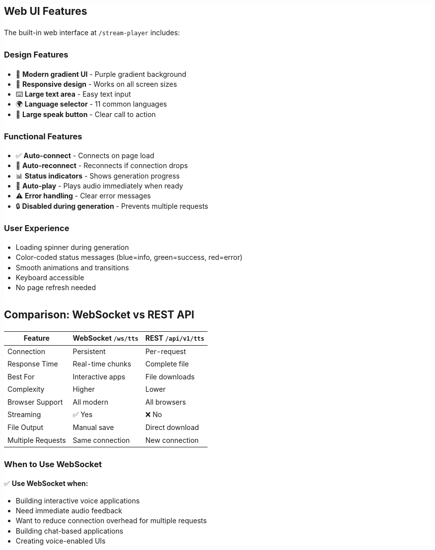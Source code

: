 ## Web UI Features

The built-in web interface at `/stream-player` includes:

### Design Features
- 🎨 **Modern gradient UI** - Purple gradient background
- 📱 **Responsive design** - Works on all screen sizes
- ⌨️ **Large text area** - Easy text input
- 🌍 **Language selector** - 11 common languages
- 🎤 **Large speak button** - Clear call to action

### Functional Features
- ✅ **Auto-connect** - Connects on page load
- 🔄 **Auto-reconnect** - Reconnects if connection drops
- 📊 **Status indicators** - Shows generation progress
- 🎵 **Auto-play** - Plays audio immediately when ready
- ⚠️ **Error handling** - Clear error messages
- 🔒 **Disabled during generation** - Prevents multiple requests

### User Experience
- Loading spinner during generation
- Color-coded status messages (blue=info, green=success, red=error)
- Smooth animations and transitions
- Keyboard accessible
- No page refresh needed

## Comparison: WebSocket vs REST API

| Feature | WebSocket `/ws/tts` | REST `/api/v1/tts` |
|---------|-------------------|-------------------|
| Connection | Persistent | Per-request |
| Response Time | Real-time chunks | Complete file |
| Best For | Interactive apps | File downloads |
| Complexity | Higher | Lower |
| Browser Support | All modern | All browsers |
| Streaming | ✅ Yes | ❌ No |
| File Output | Manual save | Direct download |
| Multiple Requests | Same connection | New connection |

### When to Use WebSocket

✅ **Use WebSocket when:**
- Building interactive voice applications
- Need immediate audio feedback
- Want to reduce connection overhead for multiple requests
- Building chat-based applications
- Creating voice-enabled UIs
